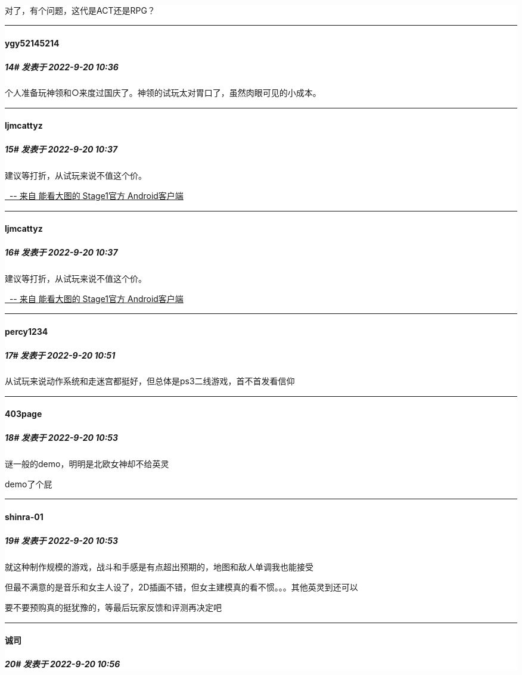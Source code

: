 对了，有个问题，这代是ACT还是RPG？

*****

####  ygy52145214  
##### 14#       发表于 2022-9-20 10:36

个人准备玩神领和○来度过国庆了。神领的试玩太对胃口了，虽然肉眼可见的小成本。

*****

####  ljmcattyz  
##### 15#       发表于 2022-9-20 10:37

建议等打折，从试玩来说不值这个价。

[  -- 来自 能看大图的 Stage1官方 Android客户端](https://www.coolapk.com/apk/140634)

*****

####  ljmcattyz  
##### 16#       发表于 2022-9-20 10:37

建议等打折，从试玩来说不值这个价。

[  -- 来自 能看大图的 Stage1官方 Android客户端](https://www.coolapk.com/apk/140634)

*****

####  percy1234  
##### 17#       发表于 2022-9-20 10:51

从试玩来说动作系统和走迷宫都挺好，但总体是ps3二线游戏，首不首发看信仰

*****

####  403page  
##### 18#       发表于 2022-9-20 10:53

谜一般的demo，明明是北欧女神却不给英灵

demo了个屁

*****

####  shinra-01  
##### 19#       发表于 2022-9-20 10:53

就这种制作规模的游戏，战斗和手感是有点超出预期的，地图和敌人单调我也能接受

但最不满意的是音乐和女主人设了，2D插画不错，但女主建模真的看不惯。。。其他英灵到还可以

要不要预购真的挺犹豫的，等最后玩家反馈和评测再决定吧

*****

####  诚司  
##### 20#       发表于 2022-9-20 10:56
